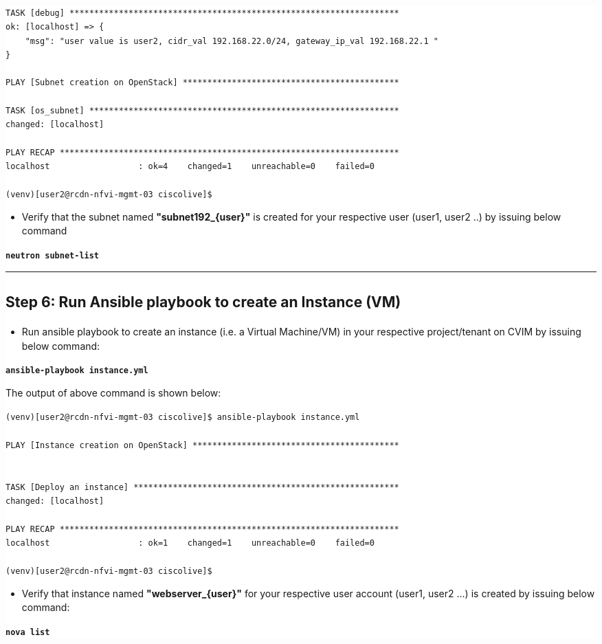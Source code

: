 ~~~
TASK [debug] *******************************************************************
ok: [localhost] => {
    "msg": "user value is user2, cidr_val 192.168.22.0/24, gateway_ip_val 192.168.22.1 "
}

PLAY [Subnet creation on OpenStack] ********************************************

TASK [os_subnet] ***************************************************************
changed: [localhost]

PLAY RECAP *********************************************************************
localhost                  : ok=4    changed=1    unreachable=0    failed=0

(venv)[user2@rcdn-nfvi-mgmt-03 ciscolive]$

~~~


*  Verify that the subnet named **"subnet192\_{user}"** is created for your respective user (user1, user2 ..) by issuing below command

 **`neutron subnet-list`** 


---
## Step 6: Run Ansible playbook to create an Instance (VM)

* Run ansible playbook to create an instance (i.e. a Virtual Machine/VM) in your respective project/tenant on CVIM by issuing below command:

 **`ansible-playbook instance.yml`** 

 The output of above command is shown below:

~~~
(venv)[user2@rcdn-nfvi-mgmt-03 ciscolive]$ ansible-playbook instance.yml

PLAY [Instance creation on OpenStack] ******************************************


TASK [Deploy an instance] ******************************************************
changed: [localhost]

PLAY RECAP *********************************************************************
localhost                  : ok=1    changed=1    unreachable=0    failed=0

(venv)[user2@rcdn-nfvi-mgmt-03 ciscolive]$

~~~


*  Verify that instance named **"webserver\_{user}"** for your respective user account (user1, user2 ...) is created by issuing below command:

 **`nova list`** 
